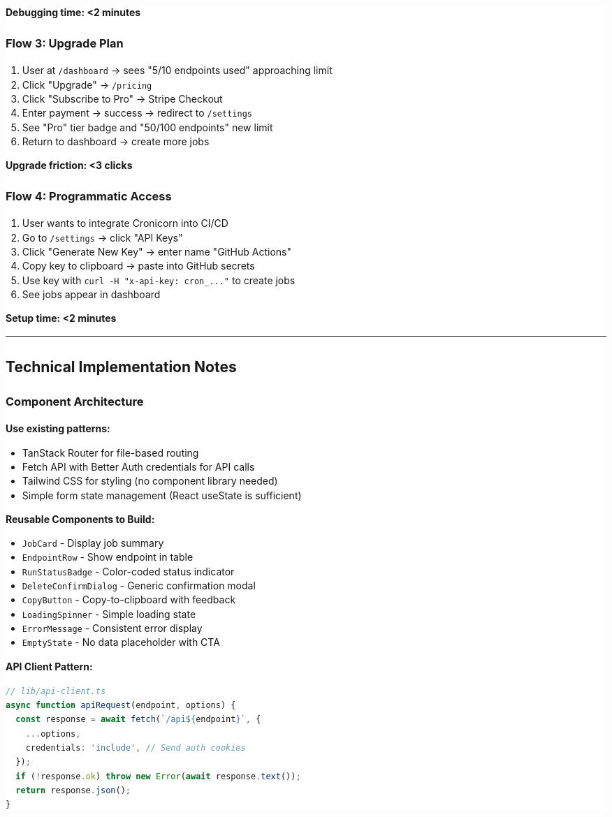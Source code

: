 **Debugging time: <2 minutes**

### Flow 3: Upgrade Plan

1. User at `/dashboard` → sees "5/10 endpoints used" approaching limit
2. Click "Upgrade" → `/pricing`
3. Click "Subscribe to Pro" → Stripe Checkout
4. Enter payment → success → redirect to `/settings`
5. See "Pro" tier badge and "50/100 endpoints" new limit
6. Return to dashboard → create more jobs

**Upgrade friction: <3 clicks**

### Flow 4: Programmatic Access

1. User wants to integrate Cronicorn into CI/CD
2. Go to `/settings` → click "API Keys"
3. Click "Generate New Key" → enter name "GitHub Actions"
4. Copy key to clipboard → paste into GitHub secrets
5. Use key with `curl -H "x-api-key: cron_..."` to create jobs
6. See jobs appear in dashboard

**Setup time: <2 minutes**

---

## Technical Implementation Notes

### Component Architecture

**Use existing patterns:**
- TanStack Router for file-based routing
- Fetch API with Better Auth credentials for API calls
- Tailwind CSS for styling (no component library needed)
- Simple form state management (React useState is sufficient)

**Reusable Components to Build:**
- `JobCard` - Display job summary
- `EndpointRow` - Show endpoint in table
- `RunStatusBadge` - Color-coded status indicator
- `DeleteConfirmDialog` - Generic confirmation modal
- `CopyButton` - Copy-to-clipboard with feedback
- `LoadingSpinner` - Simple loading state
- `ErrorMessage` - Consistent error display
- `EmptyState` - No data placeholder with CTA

**API Client Pattern:**
```typescript
// lib/api-client.ts
async function apiRequest(endpoint, options) {
  const response = await fetch(`/api${endpoint}`, {
    ...options,
    credentials: 'include', // Send auth cookies
  });
  if (!response.ok) throw new Error(await response.text());
  return response.json();
}
```
